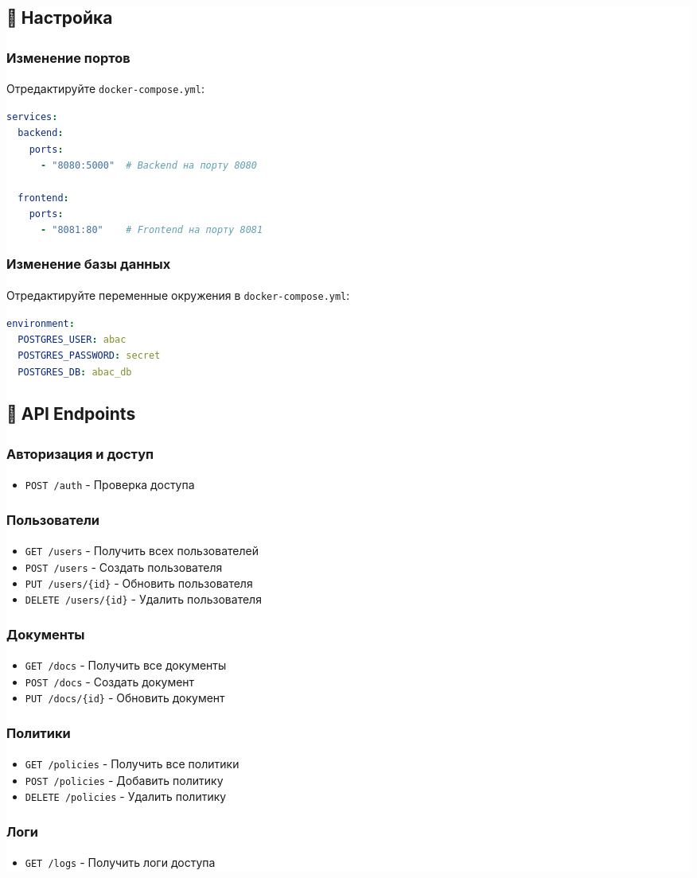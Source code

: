 ## 🔧 Настройка

### Изменение портов

Отредактируйте `docker-compose.yml`:

```yaml
services:
  backend:
    ports:
      - "8080:5000"  # Backend на порту 8080
  
  frontend:
    ports:
      - "8081:80"    # Frontend на порту 8081
```

### Изменение базы данных

Отредактируйте переменные окружения в `docker-compose.yml`:

```yaml
environment:
  POSTGRES_USER: abac
  POSTGRES_PASSWORD: secret
  POSTGRES_DB: abac_db
```

## 📝 API Endpoints

### Авторизация и доступ
- `POST /auth` - Проверка доступа

### Пользователи
- `GET /users` - Получить всех пользователей
- `POST /users` - Создать пользователя
- `PUT /users/{id}` - Обновить пользователя
- `DELETE /users/{id}` - Удалить пользователя

### Документы
- `GET /docs` - Получить все документы
- `POST /docs` - Создать документ
- `PUT /docs/{id}` - Обновить документ

### Политики
- `GET /policies` - Получить все политики
- `POST /policies` - Добавить политику
- `DELETE /policies` - Удалить политику

### Логи
- `GET /logs` - Получить логи доступа
